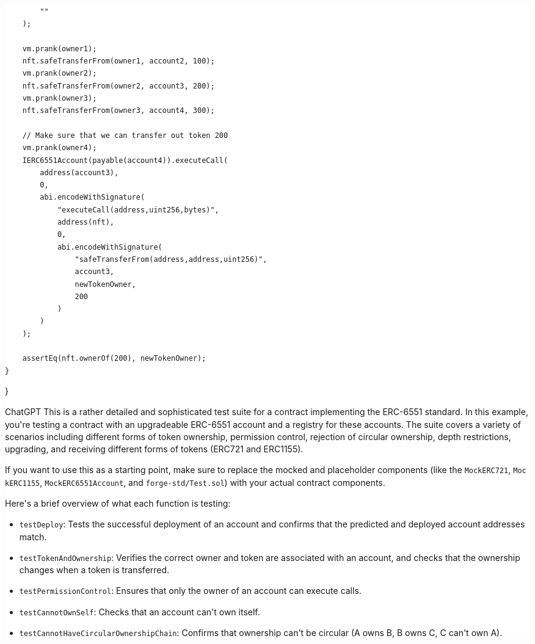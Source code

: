             ""
        );

        vm.prank(owner1);
        nft.safeTransferFrom(owner1, account2, 100);
        vm.prank(owner2);
        nft.safeTransferFrom(owner2, account3, 200);
        vm.prank(owner3);
        nft.safeTransferFrom(owner3, account4, 300);

        // Make sure that we can transfer out token 200
        vm.prank(owner4);
        IERC6551Account(payable(account4)).executeCall(
            address(account3),
            0,
            abi.encodeWithSignature(
                "executeCall(address,uint256,bytes)",
                address(nft),
                0,
                abi.encodeWithSignature(
                    "safeTransferFrom(address,address,uint256)",
                    account3,
                    newTokenOwner,
                    200
                )
            )
        );

        assertEq(nft.ownerOf(200), newTokenOwner);
    }
}

ChatGPT
This is a rather detailed and sophisticated test suite for a contract implementing the ERC-6551 standard. In this example, you're testing a contract with an upgradeable ERC-6551 account and a registry for these accounts. The suite covers a variety of scenarios including different forms of token ownership, permission control, rejection of circular ownership, depth restrictions, upgrading, and receiving different forms of tokens (ERC721 and ERC1155).

If you want to use this as a starting point, make sure to replace the mocked and placeholder components (like the `MockERC721`, `MockERC1155`, `MockERC6551Account`, and `forge-std/Test.sol`) with your actual contract components.

Here's a brief overview of what each function is testing:

- `testDeploy`: Tests the successful deployment of an account and confirms that the predicted and deployed account addresses match.

- `testTokenAndOwnership`: Verifies the correct owner and token are associated with an account, and checks that the ownership changes when a token is transferred.

- `testPermissionControl`: Ensures that only the owner of an account can execute calls.

- `testCannotOwnSelf`: Checks that an account can't own itself.

- `testCannotHaveCircularOwnershipChain`: Confirms that ownership can't be circular (A owns B, B owns C, C can't own A).
